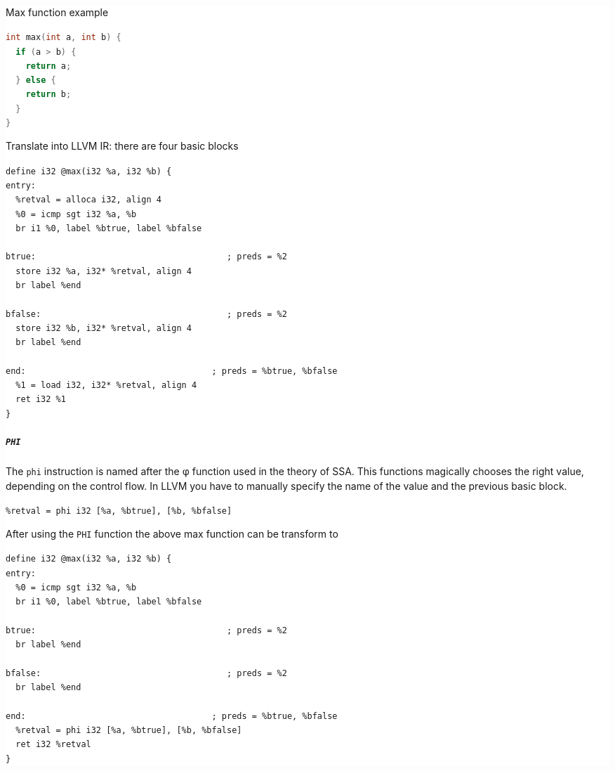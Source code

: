 Max function example

```c++
int max(int a, int b) {
  if (a > b) {
    return a;
  } else {
    return b;
  }
}
```

Translate into LLVM IR: there are four basic blocks

```assembly
define i32 @max(i32 %a, i32 %b) {
entry:
  %retval = alloca i32, align 4
  %0 = icmp sgt i32 %a, %b
  br i1 %0, label %btrue, label %bfalse

btrue:                                      ; preds = %2
  store i32 %a, i32* %retval, align 4
  br label %end

bfalse:                                     ; preds = %2
  store i32 %b, i32* %retval, align 4
  br label %end

end:                                     ; preds = %btrue, %bfalse
  %1 = load i32, i32* %retval, align 4
  ret i32 %1
}
```

##### ```PHI```

The `phi` instruction is named after the φ function used in the theory of SSA. This functions magically chooses the right value, depending on the control flow. In LLVM you have to manually specify the name of the value and the previous basic block.

```assembly
%retval = phi i32 [%a, %btrue], [%b, %bfalse]
```

After using the ```PHI``` function the above max function can be transform to

````assembly
define i32 @max(i32 %a, i32 %b) {
entry:
  %0 = icmp sgt i32 %a, %b
  br i1 %0, label %btrue, label %bfalse

btrue:                                      ; preds = %2
  br label %end

bfalse:                                     ; preds = %2
  br label %end

end:                                     ; preds = %btrue, %bfalse
  %retval = phi i32 [%a, %btrue], [%b, %bfalse]
  ret i32 %retval
}
````
